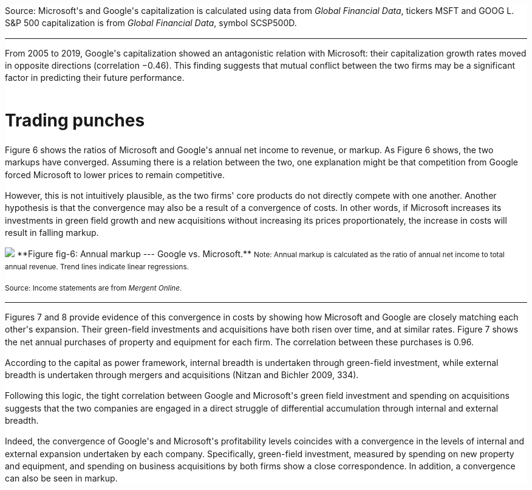 Source: Microsoft's and Google's capitalization is calculated using data from *Global Financial Data*, tickers MSFT and GOOG L. S&P 500 capitalization is from *Global Financial Data*, symbol SCSP500D.
</small>
<hr/>

From 2005 to 2019, Google's capitalization showed an antagonistic relation with Microsoft: their capitalization growth rates moved in opposite directions (correlation $-0.46$). This finding suggests that mutual conflict between the two firms may be a significant factor in predicting their future performance.


# Trading punches




Figure 6 shows the ratios of Microsoft and Google's annual net income to revenue, or markup. As Figure 6 shows, the two markups have converged. Assuming there is a relation between the two, one explanation might be that competition from Google forced Microsoft to lower prices to remain competitive. 

However, this is not intuitively plausible, as the two firms' core products do not directly compete with one another. Another hypothesis is that the convergence may also be a result of a convergence of costs. In other words, if Microsoft increases its investments in green field growth and new acquisitions without increasing its prices proportionately, the increase in costs will result in falling markup.

<img src="../figures/softwarsfigure6.png" width=450 />  
**Figure fig-6: Annual markup --- Google vs. Microsoft.**  
<small>
Note: Annual markup is calculated as the ratio of annual net income to total annual revenue. Trend lines indicate linear regressions.

Source: Income statements are from *Mergent Online*.
</small>
<hr/>


Figures 7 and 8 provide evidence of this convergence in costs by showing how Microsoft and Google are closely matching each other's expansion. Their green-field investments and acquisitions have both risen over time, and at similar rates. Figure 7 shows the net annual purchases of property and equipment for each firm. The correlation between these purchases is 0.96.


According to the capital as power framework, internal breadth is undertaken through green-field investment, while external breadth is undertaken through mergers and acquisitions (Nitzan and Bichler 2009, 334). 

Following this logic, the tight correlation between Google and Microsoft's green field investment and spending on acquisitions suggests that the two companies are engaged in a direct struggle of differential accumulation through internal and external breadth. 

Indeed, the convergence of Google's and Microsoft's profitability levels coincides with a convergence in the levels of internal and external expansion undertaken by each company. Specifically, green-field investment, measured by spending on new property and equipment, and spending on business acquisitions by both firms show a close correspondence. In addition, a convergence can also be seen in markup.

